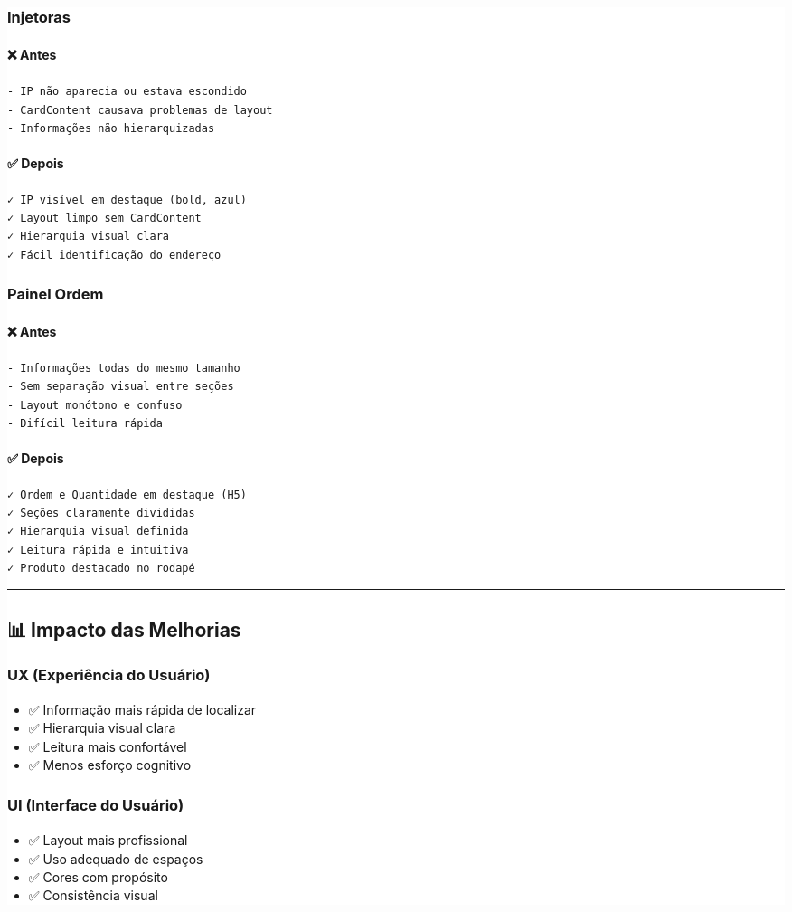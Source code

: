 ### Injetoras

#### ❌ Antes
```
- IP não aparecia ou estava escondido
- CardContent causava problemas de layout
- Informações não hierarquizadas
```

#### ✅ Depois
```
✓ IP visível em destaque (bold, azul)
✓ Layout limpo sem CardContent
✓ Hierarquia visual clara
✓ Fácil identificação do endereço
```

### Painel Ordem

#### ❌ Antes
```
- Informações todas do mesmo tamanho
- Sem separação visual entre seções
- Layout monótono e confuso
- Difícil leitura rápida
```

#### ✅ Depois
```
✓ Ordem e Quantidade em destaque (H5)
✓ Seções claramente divididas
✓ Hierarquia visual definida
✓ Leitura rápida e intuitiva
✓ Produto destacado no rodapé
```

---

## 📊 Impacto das Melhorias

### UX (Experiência do Usuário)
- ✅ Informação mais rápida de localizar
- ✅ Hierarquia visual clara
- ✅ Leitura mais confortável
- ✅ Menos esforço cognitivo

### UI (Interface do Usuário)
- ✅ Layout mais profissional
- ✅ Uso adequado de espaços
- ✅ Cores com propósito
- ✅ Consistência visual
